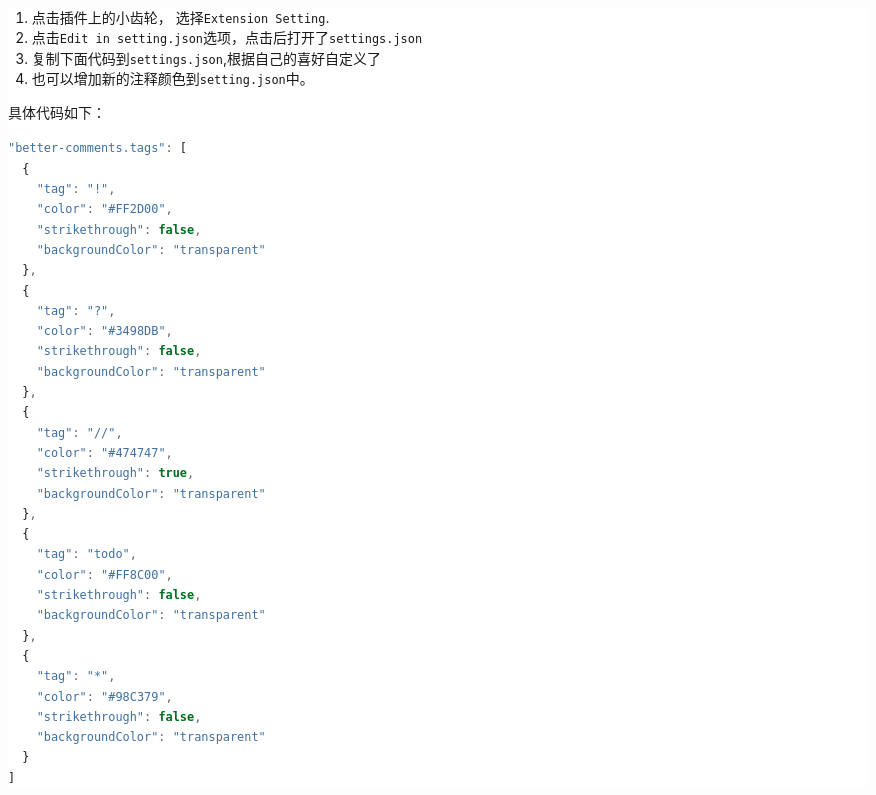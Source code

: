 1. 点击插件上的小齿轮， 选择`Extension Setting`.
2. 点击`Edit in setting.json`选项，点击后打开了`settings.json`
3. 复制下面代码到`settings.json`,根据自己的喜好自定义了
4. 也可以增加新的注释颜色到`setting.json`中。

具体代码如下：

```js
"better-comments.tags": [
  {
    "tag": "!",
    "color": "#FF2D00",
    "strikethrough": false,
    "backgroundColor": "transparent"
  },
  {
    "tag": "?",
    "color": "#3498DB",
    "strikethrough": false,
    "backgroundColor": "transparent"
  },
  {
    "tag": "//",
    "color": "#474747",
    "strikethrough": true,
    "backgroundColor": "transparent"
  },
  {
    "tag": "todo",
    "color": "#FF8C00",
    "strikethrough": false,
    "backgroundColor": "transparent"
  },
  {
    "tag": "*",
    "color": "#98C379",
    "strikethrough": false,
    "backgroundColor": "transparent"
  }
]
```